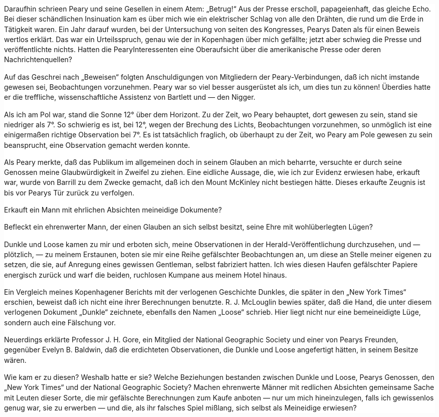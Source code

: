 Daraufhin schrieen Peary und seine Gesellen in einem Atem: „Betrug!“ Aus der
Presse erscholl, papageienhaft, das gleiche Echo. Bei dieser schändlichen
Insinuation kam es über mich wie ein elektrischer Schlag von alle den Drähten,
die rund um die Erde in Tätigkeit waren. Ein Jahr darauf wurden, bei der
Untersuchung von seiten des Kongresses, Pearys Daten als für einen Beweis
wertlos erklärt. Das war ein Urteilsspruch, genau wie der in Kopenhagen über
mich gefällte; jetzt aber schwieg die Presse und veröffentlichte nichts. Hatten
die PearyInteressenten eine Oberaufsicht über die amerikanische Presse oder
deren Nachrichtenquellen?

Auf das Geschrei nach „Beweisen“ folgten Anschuldigungen von Mitgliedern der
Peary-Verbindungen, daß ich nicht imstande gewesen sei, Beobachtungen
vorzunehmen. Peary war so viel besser ausgerüstet als ich, um dies tun zu
können! Überdies hatte er die treffliche, wissenschaftliche Assistenz von
Bartlett und — den Nigger.

Als ich am Pol war, stand die Sonne 12° über dem Horizont. Zu der Zeit, wo Peary
behauptet, dort gewesen zu sein, stand sie niedriger als 7°. So schwierig es
ist, bei 12°, wegen der Brechung des Lichts, Beobachtungen vorzunehmen, so
unmöglich ist eine einigermaßen richtige Observation bei 7°. Es ist tatsächlich
fraglich, ob überhaupt zu der Zeit, wo Peary am Pole gewesen zu sein
beansprucht‚ eine Observation gemacht werden konnte.

Als Peary merkte, daß das Publikum im allgemeinen doch in seinem Glauben an mich
beharrte, versuchte er durch seine Genossen meine Glaubwürdigkeit in Zweifel zu
ziehen. Eine eidliche Aussage, die, wie ich zur Evidenz erwiesen habe, erkauft
war, wurde von Barrill zu dem Zwecke gemacht, daß ich den Mount McKinley nicht
bestiegen hätte. Dieses erkaufte Zeugnis ist bis vor Pearys Tür zurück zu
verfolgen.

Erkauft ein Mann mit ehrlichen Absichten meineidige Dokumente?

Befleckt ein ehrenwerter Mann, der einen Glauben an sich selbst besitzt, seine
Ehre mit wohlüberlegten Lügen?

Dunkle und Loose kamen zu mir und erboten sich, meine Observationen in der
Herald-Veröffentlichung durchzusehen, und — plötzlich, — zu meinem Erstaunen,
boten sie mir eine Reihe gefälschter Beobachtungen an, um diese an Stelle meiner
eigenen zu setzen, die sie, auf Anregung eines gewissen Gentleman, selbst
fabriziert hatten. Ich wies diesen Haufen gefälschter Papiere energisch zurück
und warf die beiden, ruchlosen Kumpane aus meinem Hotel hinaus.

Ein Vergleich meines Kopenhagener Berichts mit der verlogenen Geschichte
Dunkles, die später in den „New York Times“ erschien, beweist daß ich nicht eine
ihrer Berechnungen benutzte. R. J. McLouglin bewies später, daß die Hand, die
unter diesem verlogenen Dokument „Dunkle“ zeichnete, ebenfalls den Namen „Loose“
schrieb. Hier liegt nicht nur eine bemeineidigte Lüge, sondern auch eine
Fälschung vor.

Neuerdings erklärte Professor J. H. Gore, ein Mitglied der National Geographic
Society und einer von Pearys Freunden, gegenüber Evelyn B. Baldwin, daß die
erdichteten Observationen, die Dunkle und Loose angefertigt hätten, in seinem
Besitze wären.

Wie kam er zu diesen? Weshalb hatte er sie? Welche Beziehungen bestanden
zwischen Dunkle und Loose, Pearys Genossen, den „New York Times“ und der
National Geographic Society? Machen ehrenwerte Männer mit redlichen Absichten
gemeinsame Sache mit Leuten dieser Sorte, die mir gefälschte Berechnungen zum
Kaufe anboten — nur um mich hineinzulegen, falls ich gewissenlos genug war, sie
zu erwerben — und die, als ihr falsches Spiel mißlang, sich selbst als
Meineidige erwiesen?
